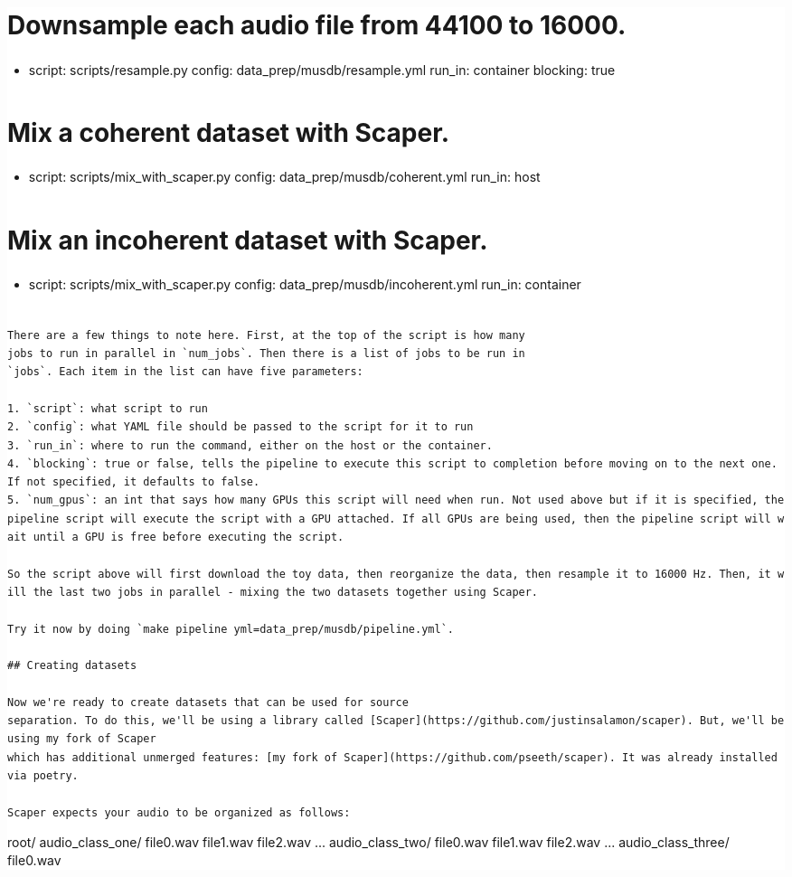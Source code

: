 # Downsample each audio file from 44100 to 16000.
- script: scripts/resample.py
  config: data_prep/musdb/resample.yml
  run_in: container
  blocking: true

# Mix a coherent dataset with Scaper.
- script: scripts/mix_with_scaper.py
  config: data_prep/musdb/coherent.yml
  run_in: host

# Mix an incoherent dataset with Scaper.
- script: scripts/mix_with_scaper.py
  config: data_prep/musdb/incoherent.yml
  run_in: container
```

There are a few things to note here. First, at the top of the script is how many
jobs to run in parallel in `num_jobs`. Then there is a list of jobs to be run in
`jobs`. Each item in the list can have five parameters: 

1. `script`: what script to run
2. `config`: what YAML file should be passed to the script for it to run
3. `run_in`: where to run the command, either on the host or the container.
4. `blocking`: true or false, tells the pipeline to execute this script to completion before moving on to the next one. If not specified, it defaults to false.
5. `num_gpus`: an int that says how many GPUs this script will need when run. Not used above but if it is specified, the pipeline script will execute the script with a GPU attached. If all GPUs are being used, then the pipeline script will wait until a GPU is free before executing the script.

So the script above will first download the toy data, then reorganize the data, then resample it to 16000 Hz. Then, it will the last two jobs in parallel - mixing the two datasets together using Scaper.

Try it now by doing `make pipeline yml=data_prep/musdb/pipeline.yml`.

## Creating datasets

Now we're ready to create datasets that can be used for source 
separation. To do this, we'll be using a library called [Scaper](https://github.com/justinsalamon/scaper). But, we'll be using my fork of Scaper
which has additional unmerged features: [my fork of Scaper](https://github.com/pseeth/scaper). It was already installed via poetry.

Scaper expects your audio to be organized as follows:

```
root/
    audio_class_one/
        file0.wav
        file1.wav
        file2.wav
        ...
    audio_class_two/
        file0.wav
        file1.wav
        file2.wav
        ...
    audio_class_three/
        file0.wav